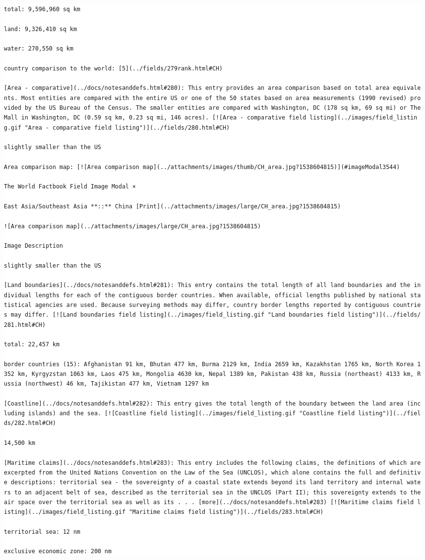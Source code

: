     total: 9,596,960 sq km
    
    land: 9,326,410 sq km
    
    water: 270,550 sq km
    
    country comparison to the world: [5](../fields/279rank.html#CH)
    
    [Area - comparative](../docs/notesanddefs.html#280): This entry provides an area comparison based on total area equivalents. Most entities are compared with the entire US or one of the 50 states based on area measurements (1990 revised) provided by the US Bureau of the Census. The smaller entities are compared with Washington, DC (178 sq km, 69 sq mi) or The Mall in Washington, DC (0.59 sq km, 0.23 sq mi, 146 acres). [![Area - comparative field listing](../images/field_listing.gif "Area - comparative field listing")](../fields/280.html#CH) 
    
    slightly smaller than the US
    
    Area comparison map: [![Area comparison map](../attachments/images/thumb/CH_area.jpg?1538604815)](#imageModal3544) 
    
    The World Factbook Field Image Modal ×
    
    East Asia/Southeast Asia **::** China [Print](../attachments/images/large/CH_area.jpg?1538604815)
    
    ![Area comparison map](../attachments/images/large/CH_area.jpg?1538604815)
    
    Image Description
    
    slightly smaller than the US
    
    [Land boundaries](../docs/notesanddefs.html#281): This entry contains the total length of all land boundaries and the individual lengths for each of the contiguous border countries. When available, official lengths published by national statistical agencies are used. Because surveying methods may differ, country border lengths reported by contiguous countries may differ. [![Land boundaries field listing](../images/field_listing.gif "Land boundaries field listing")](../fields/281.html#CH) 
    
    total: 22,457 km
    
    border countries (15): Afghanistan 91 km, Bhutan 477 km, Burma 2129 km, India 2659 km, Kazakhstan 1765 km, North Korea 1352 km, Kyrgyzstan 1063 km, Laos 475 km, Mongolia 4630 km, Nepal 1389 km, Pakistan 438 km, Russia (northeast) 4133 km, Russia (northwest) 46 km, Tajikistan 477 km, Vietnam 1297 km
    
    [Coastline](../docs/notesanddefs.html#282): This entry gives the total length of the boundary between the land area (including islands) and the sea. [![Coastline field listing](../images/field_listing.gif "Coastline field listing")](../fields/282.html#CH) 
    
    14,500 km
    
    [Maritime claims](../docs/notesanddefs.html#283): This entry includes the following claims, the definitions of which are excerpted from the United Nations Convention on the Law of the Sea (UNCLOS), which alone contains the full and definitive descriptions: territorial sea - the sovereignty of a coastal state extends beyond its land territory and internal waters to an adjacent belt of sea, described as the territorial sea in the UNCLOS (Part II); this sovereignty extends to the air space over the territorial sea as well as its . . . [more](../docs/notesanddefs.html#283) [![Maritime claims field listing](../images/field_listing.gif "Maritime claims field listing")](../fields/283.html#CH) 
    
    territorial sea: 12 nm
    
    exclusive economic zone: 200 nm
    